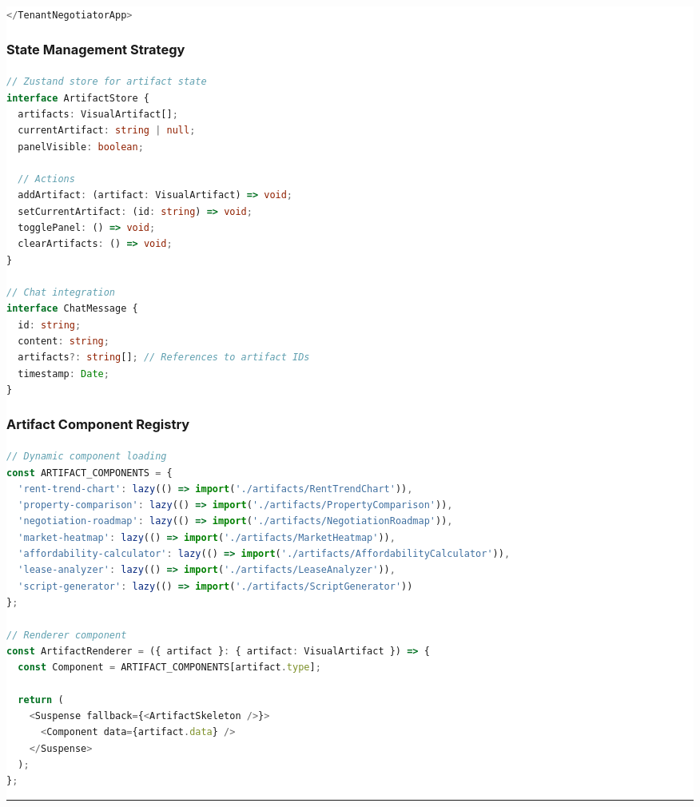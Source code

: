 ```typescript
</TenantNegotiatorApp>
```

### **State Management Strategy**
```typescript
// Zustand store for artifact state
interface ArtifactStore {
  artifacts: VisualArtifact[];
  currentArtifact: string | null;
  panelVisible: boolean;
  
  // Actions
  addArtifact: (artifact: VisualArtifact) => void;
  setCurrentArtifact: (id: string) => void;
  togglePanel: () => void;
  clearArtifacts: () => void;
}

// Chat integration
interface ChatMessage {
  id: string;
  content: string;
  artifacts?: string[]; // References to artifact IDs
  timestamp: Date;
}
```

### **Artifact Component Registry**
```typescript
// Dynamic component loading
const ARTIFACT_COMPONENTS = {
  'rent-trend-chart': lazy(() => import('./artifacts/RentTrendChart')),
  'property-comparison': lazy(() => import('./artifacts/PropertyComparison')),
  'negotiation-roadmap': lazy(() => import('./artifacts/NegotiationRoadmap')),
  'market-heatmap': lazy(() => import('./artifacts/MarketHeatmap')),
  'affordability-calculator': lazy(() => import('./artifacts/AffordabilityCalculator')),
  'lease-analyzer': lazy(() => import('./artifacts/LeaseAnalyzer')),
  'script-generator': lazy(() => import('./artifacts/ScriptGenerator'))
};

// Renderer component
const ArtifactRenderer = ({ artifact }: { artifact: VisualArtifact }) => {
  const Component = ARTIFACT_COMPONENTS[artifact.type];
  
  return (
    <Suspense fallback={<ArtifactSkeleton />}>
      <Component data={artifact.data} />
    </Suspense>
  );
};
```

---